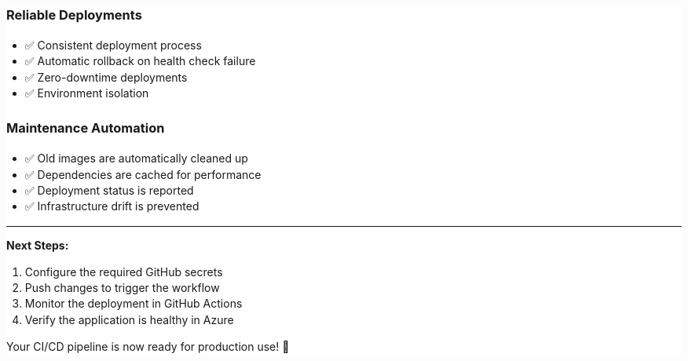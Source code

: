 ### Reliable Deployments
- ✅ Consistent deployment process
- ✅ Automatic rollback on health check failure
- ✅ Zero-downtime deployments
- ✅ Environment isolation

### Maintenance Automation
- ✅ Old images are automatically cleaned up
- ✅ Dependencies are cached for performance
- ✅ Deployment status is reported
- ✅ Infrastructure drift is prevented

---

**Next Steps:**
1. Configure the required GitHub secrets
2. Push changes to trigger the workflow
3. Monitor the deployment in GitHub Actions
4. Verify the application is healthy in Azure

Your CI/CD pipeline is now ready for production use! 🚀
